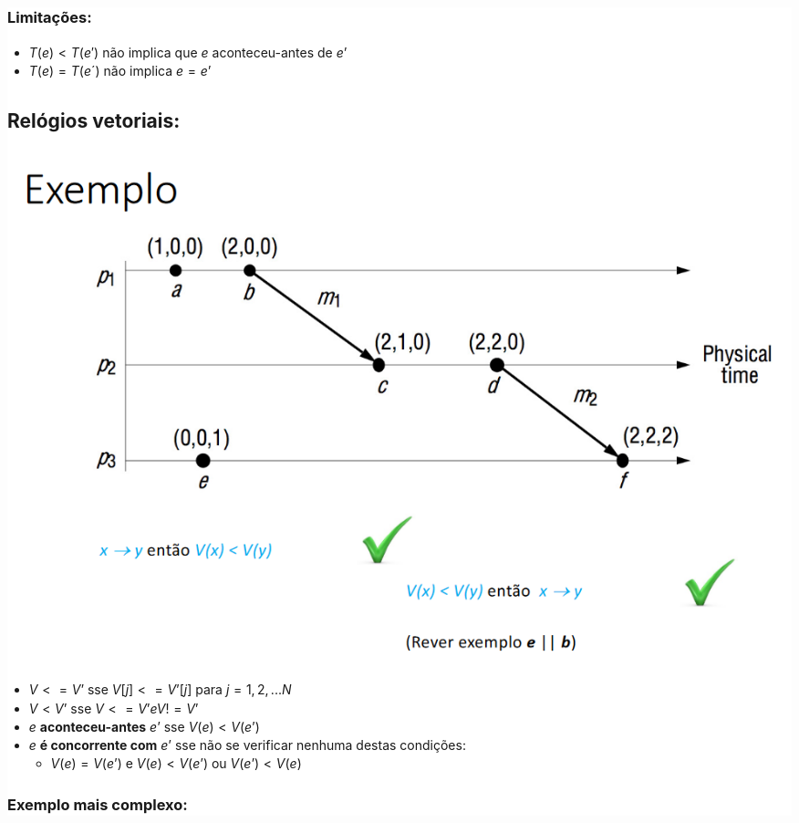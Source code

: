 ### Limitações:
- $T(e)<T(e')$ não implica que $e$ aconteceu-antes de $e’$
- $T(e)=T(e´)$ não implica $e = e’$


## Relógios vetoriais:

![alt text](imgs/r_vetoriais_2.png)

- $V<=V’$ sse $V[j] <= V’[j]$ para $j=1,2,...N$
- $V<V’$ sse $V<= V’ e V !=V’$
- $e$ **aconteceu-antes** $e’$ sse $V(e)<V(e’)$
- $e$ **é concorrente com** $e’$ sse não se verificar nenhuma destas condições:
    - $V(e)=V(e’)$ e $V(e)<V(e’)$ ou $V(e’)<V(e)$

### Exemplo mais complexo:
